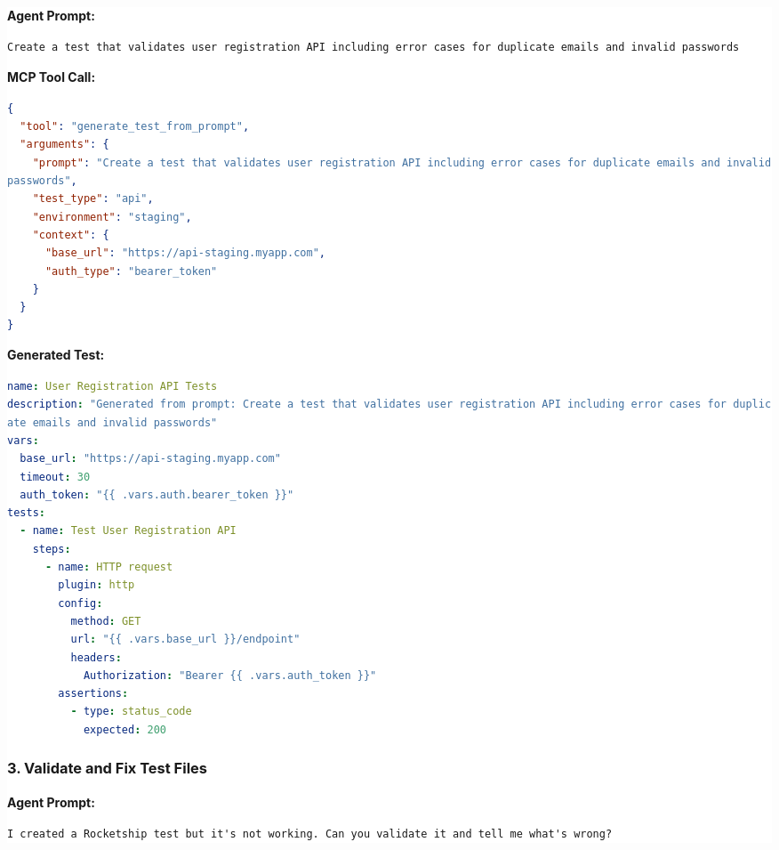 **Agent Prompt:**
```
Create a test that validates user registration API including error cases for duplicate emails and invalid passwords
```

**MCP Tool Call:**
```json
{
  "tool": "generate_test_from_prompt", 
  "arguments": {
    "prompt": "Create a test that validates user registration API including error cases for duplicate emails and invalid passwords",
    "test_type": "api",
    "environment": "staging",
    "context": {
      "base_url": "https://api-staging.myapp.com",
      "auth_type": "bearer_token"
    }
  }
}
```

**Generated Test:**
```yaml
name: User Registration API Tests
description: "Generated from prompt: Create a test that validates user registration API including error cases for duplicate emails and invalid passwords"
vars:
  base_url: "https://api-staging.myapp.com"
  timeout: 30
  auth_token: "{{ .vars.auth.bearer_token }}"
tests:
  - name: Test User Registration API
    steps:
      - name: HTTP request
        plugin: http
        config:
          method: GET
          url: "{{ .vars.base_url }}/endpoint"
          headers:
            Authorization: "Bearer {{ .vars.auth_token }}"
        assertions:
          - type: status_code
            expected: 200
```

### 3. Validate and Fix Test Files

**Agent Prompt:**
```
I created a Rocketship test but it's not working. Can you validate it and tell me what's wrong?
```
